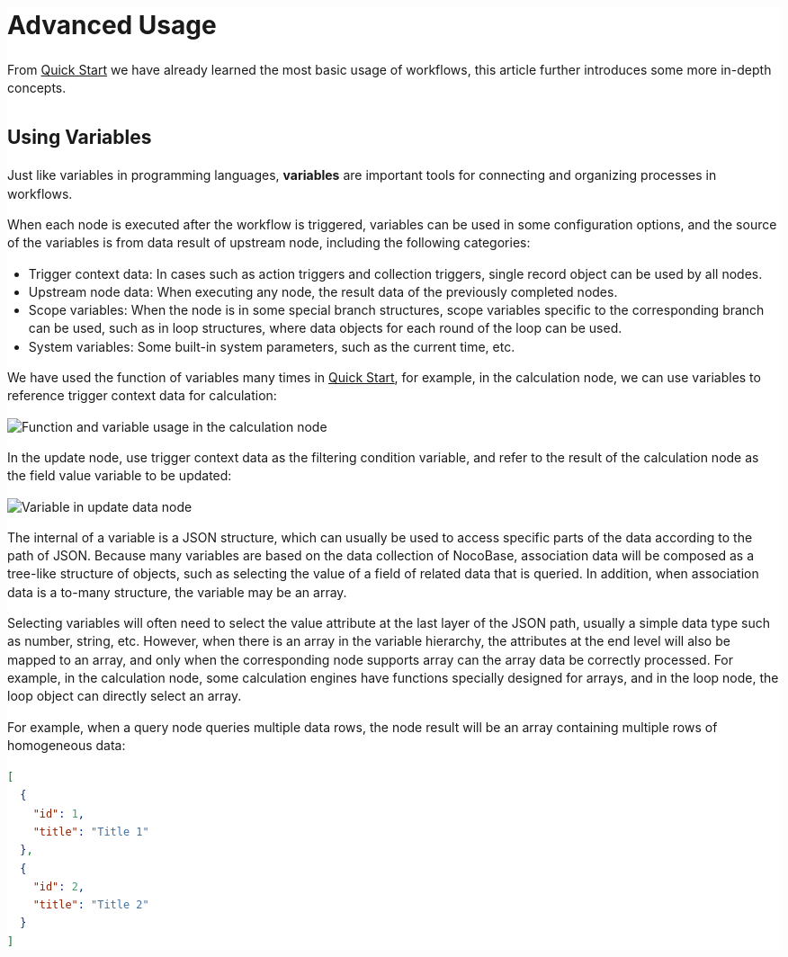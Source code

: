 # Advanced Usage

From [Quick Start](./index) we have already learned the most basic usage of workflows, this article further introduces some more in-depth concepts.

## Using Variables

Just like variables in programming languages, **variables** are important tools for connecting and organizing processes in workflows.

When each node is executed after the workflow is triggered, variables can be used in some configuration options, and the source of the variables is from data result of upstream node, including the following categories:

- Trigger context data: In cases such as action triggers and collection triggers, single record object can be used by all nodes.
- Upstream node data: When executing any node, the result data of the previously completed nodes.
- Scope variables: When the node is in some special branch structures, scope variables specific to the corresponding branch can be used, such as in loop structures, where data objects for each round of the loop can be used.
- System variables: Some built-in system parameters, such as the current time, etc.

We have used the function of variables many times in [Quick Start](./index), for example, in the calculation node, we can use variables to reference trigger context data for calculation:

![Function and variable usage in the calculation node](https://static-docs.nocobase.com/837e4851a4c70a1932542caadef3431b.png)

In the update node, use trigger context data as the filtering condition variable, and refer to the result of the calculation node as the field value variable to be updated:

![Variable in update data node](https://static-docs.nocobase.com/2e147c93643e7ebc709b9b7ab4f3af8c.png)

The internal of a variable is a JSON structure, which can usually be used to access specific parts of the data according to the path of JSON. Because many variables are based on the data collection of NocoBase, association data will be composed as a tree-like structure of objects, such as selecting the value of a field of related data that is queried. In addition, when association data is a to-many structure, the variable may be an array.

Selecting variables will often need to select the value attribute at the last layer of the JSON path, usually a simple data type such as number, string, etc. However, when there is an array in the variable hierarchy, the attributes at the end level will also be mapped to an array, and only when the corresponding node supports array can the array data be correctly processed. For example, in the calculation node, some calculation engines have functions specially designed for arrays, and in the loop node, the loop object can directly select an array.

For example, when a query node queries multiple data rows, the node result will be an array containing multiple rows of homogeneous data:

```json
[
  {
    "id": 1,
    "title": "Title 1"
  },
  {
    "id": 2,
    "title": "Title 2"
  }
]
```
